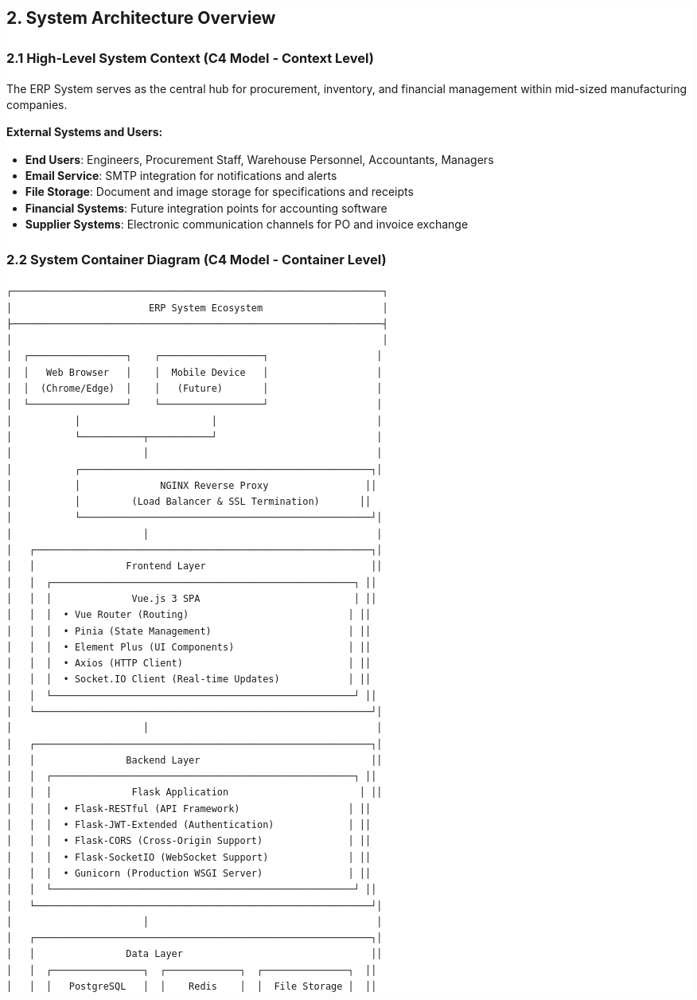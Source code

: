 
## 2. System Architecture Overview

### 2.1 High-Level System Context (C4 Model - Context Level)

The ERP System serves as the central hub for procurement, inventory, and financial management within mid-sized manufacturing companies.

**External Systems and Users:**
- **End Users**: Engineers, Procurement Staff, Warehouse Personnel, Accountants, Managers
- **Email Service**: SMTP integration for notifications and alerts
- **File Storage**: Document and image storage for specifications and receipts
- **Financial Systems**: Future integration points for accounting software
- **Supplier Systems**: Electronic communication channels for PO and invoice exchange

### 2.2 System Container Diagram (C4 Model - Container Level)

```
┌─────────────────────────────────────────────────────────────────┐
│                        ERP System Ecosystem                     │
├─────────────────────────────────────────────────────────────────┤
│                                                                 │
│  ┌─────────────────┐    ┌──────────────────┐                   │
│  │   Web Browser   │    │  Mobile Device   │                   │
│  │  (Chrome/Edge)  │    │   (Future)       │                   │
│  └─────────────────┘    └──────────────────┘                   │
│           │                       │                            │
│           └───────────┬───────────┘                            │
│                       │                                        │
│           ┌───────────────────────────────────────────────────┐│
│           │              NGINX Reverse Proxy                 ││
│           │         (Load Balancer & SSL Termination)       ││
│           └───────────────────────────────────────────────────┘│
│                       │                                        │
│   ┌───────────────────────────────────────────────────────────┐│
│   │                Frontend Layer                             ││
│   │  ┌─────────────────────────────────────────────────────┐ ││
│   │  │              Vue.js 3 SPA                           │ ││
│   │  │  • Vue Router (Routing)                            │ ││
│   │  │  • Pinia (State Management)                        │ ││
│   │  │  • Element Plus (UI Components)                    │ ││
│   │  │  • Axios (HTTP Client)                             │ ││
│   │  │  • Socket.IO Client (Real-time Updates)            │ ││
│   │  └─────────────────────────────────────────────────────┘ ││
│   └───────────────────────────────────────────────────────────┘│
│                       │                                        │
│   ┌───────────────────────────────────────────────────────────┐│
│   │                Backend Layer                              ││
│   │  ┌─────────────────────────────────────────────────────┐ ││
│   │  │              Flask Application                       │ ││
│   │  │  • Flask-RESTful (API Framework)                   │ ││
│   │  │  • Flask-JWT-Extended (Authentication)             │ ││
│   │  │  • Flask-CORS (Cross-Origin Support)               │ ││
│   │  │  • Flask-SocketIO (WebSocket Support)              │ ││
│   │  │  • Gunicorn (Production WSGI Server)               │ ││
│   │  └─────────────────────────────────────────────────────┘ ││
│   └───────────────────────────────────────────────────────────┘│
│                       │                                        │
│   ┌───────────────────────────────────────────────────────────┐│
│   │                Data Layer                                 ││
│   │  ┌────────────────┐  ┌─────────────┐  ┌───────────────┐  ││
│   │  │   PostgreSQL   │  │    Redis    │  │  File Storage │  ││
```